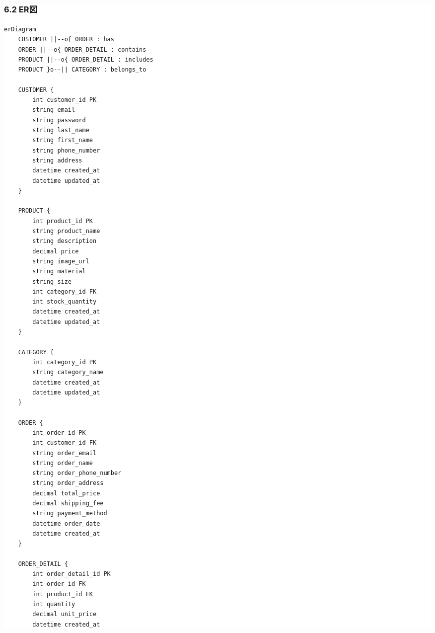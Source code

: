 
### 6.2 ER図
```mermaid
erDiagram
    CUSTOMER ||--o{ ORDER : has
    ORDER ||--o{ ORDER_DETAIL : contains
    PRODUCT ||--o{ ORDER_DETAIL : includes
    PRODUCT }o--|| CATEGORY : belongs_to

    CUSTOMER {
        int customer_id PK
        string email
        string password
        string last_name
        string first_name
        string phone_number
        string address
        datetime created_at
        datetime updated_at
    }

    PRODUCT {
        int product_id PK
        string product_name
        string description
        decimal price
        string image_url
        string material
        string size
        int category_id FK
        int stock_quantity
        datetime created_at
        datetime updated_at
    }

    CATEGORY {
        int category_id PK
        string category_name
        datetime created_at
        datetime updated_at
    }

    ORDER {
        int order_id PK
        int customer_id FK
        string order_email
        string order_name
        string order_phone_number
        string order_address
        decimal total_price
        decimal shipping_fee
        string payment_method
        datetime order_date
        datetime created_at
    }

    ORDER_DETAIL {
        int order_detail_id PK
        int order_id FK
        int product_id FK
        int quantity
        decimal unit_price
        datetime created_at
```